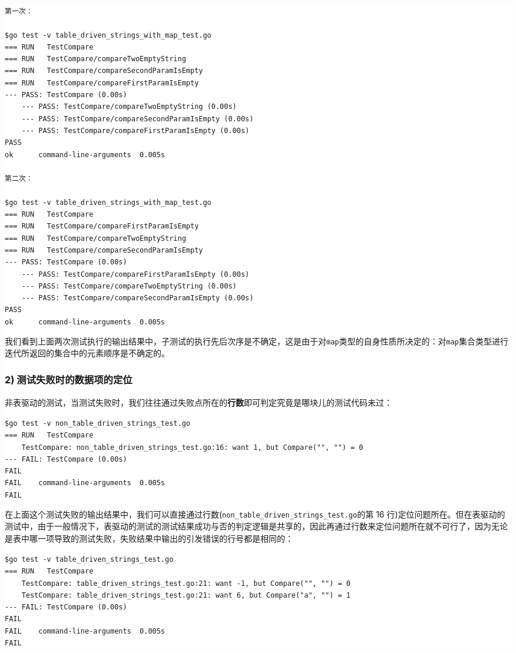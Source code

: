 ```shell
第一次：

$go test -v table_driven_strings_with_map_test.go
=== RUN   TestCompare
=== RUN   TestCompare/compareTwoEmptyString
=== RUN   TestCompare/compareSecondParamIsEmpty
=== RUN   TestCompare/compareFirstParamIsEmpty
--- PASS: TestCompare (0.00s)
    --- PASS: TestCompare/compareTwoEmptyString (0.00s)
    --- PASS: TestCompare/compareSecondParamIsEmpty (0.00s)
    --- PASS: TestCompare/compareFirstParamIsEmpty (0.00s)
PASS
ok  	command-line-arguments	0.005s

第二次：

$go test -v table_driven_strings_with_map_test.go
=== RUN   TestCompare
=== RUN   TestCompare/compareFirstParamIsEmpty
=== RUN   TestCompare/compareTwoEmptyString
=== RUN   TestCompare/compareSecondParamIsEmpty
--- PASS: TestCompare (0.00s)
    --- PASS: TestCompare/compareFirstParamIsEmpty (0.00s)
    --- PASS: TestCompare/compareTwoEmptyString (0.00s)
    --- PASS: TestCompare/compareSecondParamIsEmpty (0.00s)
PASS
ok  	command-line-arguments	0.005s 
```

我们看到上面两次测试执行的输出结果中，子测试的执行先后次序是不确定，这是由于对`map`类型的自身性质所决定的：对`map`集合类型进行迭代所返回的集合中的元素顺序是不确定的。

### 2) 测试失败时的数据项的定位

非表驱动的测试，当测试失败时，我们往往通过失败点所在的**行数**即可判定究竟是哪块儿的测试代码未过：

```shell
$go test -v non_table_driven_strings_test.go
=== RUN   TestCompare
    TestCompare: non_table_driven_strings_test.go:16: want 1, but Compare("", "") = 0
--- FAIL: TestCompare (0.00s)
FAIL
FAIL	command-line-arguments	0.005s
FAIL 
```

在上面这个测试失败的输出结果中，我们可以直接通过行数(`non_table_driven_strings_test.go`的第 16 行)定位问题所在。但在表驱动的测试中，由于一般情况下，表驱动的测试的测试结果成功与否的判定逻辑是共享的，因此再通过行数来定位问题所在就不可行了，因为无论是表中哪一项导致的测试失败，失败结果中输出的引发错误的行号都是相同的：

```shell
$go test -v table_driven_strings_test.go 
=== RUN   TestCompare
    TestCompare: table_driven_strings_test.go:21: want -1, but Compare("", "") = 0
    TestCompare: table_driven_strings_test.go:21: want 6, but Compare("a", "") = 1
--- FAIL: TestCompare (0.00s)
FAIL
FAIL	command-line-arguments	0.005s
FAIL 
```
